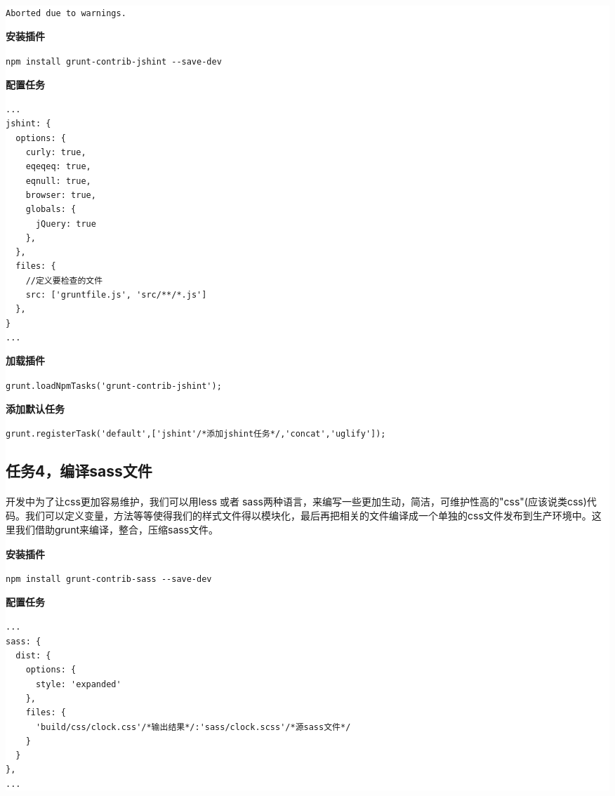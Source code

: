     Aborted due to warnings.

**安装插件**

    npm install grunt-contrib-jshint --save-dev

**配置任务**

    ...
    jshint: {
      options: {
        curly: true,
        eqeqeq: true,
        eqnull: true,
        browser: true,
        globals: {
          jQuery: true
        },
      },
      files: {
        //定义要检查的文件
        src: ['gruntfile.js', 'src/**/*.js']
      },
    }
    ...


**加载插件**

    grunt.loadNpmTasks('grunt-contrib-jshint');

**添加默认任务**

    grunt.registerTask('default',['jshint'/*添加jshint任务*/,'concat','uglify']);

## 任务4，编译sass文件

开发中为了让css更加容易维护，我们可以用less 或者 sass两种语言，来编写一些更加生动，简洁，可维护性高的"css"(应该说类css)代码。我们可以定义变量，方法等等使得我们的样式文件得以模块化，最后再把相关的文件编译成一个单独的css文件发布到生产环境中。这里我们借助grunt来编译，整合，压缩sass文件。

**安装插件**

    npm install grunt-contrib-sass --save-dev

**配置任务**

    ...
    sass: {
      dist: {
        options: {
          style: 'expanded'
        },
        files: {
          'build/css/clock.css'/*输出结果*/:'sass/clock.scss'/*源sass文件*/
        }
      }
    },
    ...
